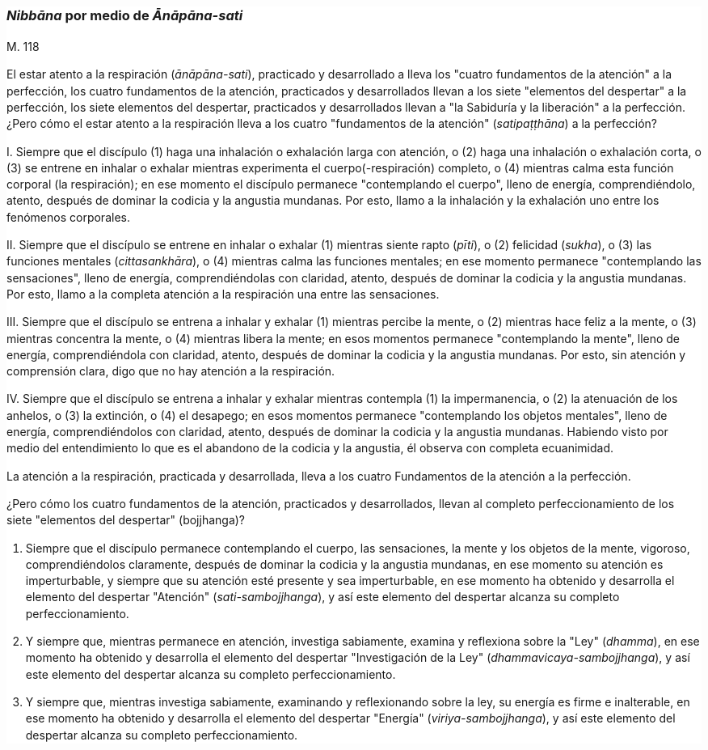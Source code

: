 ### *Nibbāna* por medio de *Ānāpāna-sati* 

M. 118  

El estar atento a la respiración (*ānāpāna-sati*), practicado y desarrollado a lleva los "cuatro fundamentos de la atención" a la perfección, los cuatro fundamentos de la atención, practicados y desarrollados llevan a los siete "elementos del despertar" a la perfección, los siete elementos del despertar, practicados y desarrollados llevan a "la Sabiduría y la liberación" a la perfección.
¿Pero cómo el estar atento a la respiración lleva a los cuatro "fundamentos de la atención" (*satipaṭṭhāna*) a la perfección?  

I. Siempre que el discípulo (1) haga una inhalación o exhalación larga con atención, o (2) haga una inhalación o exhalación corta, o (3) se entrene en inhalar o exhalar mientras experimenta el cuerpo(-respiración) completo, o (4) mientras calma esta función corporal (la respiración); en ese momento el discípulo permanece "contemplando el cuerpo", lleno de energía, comprendiéndolo, atento, después de dominar la codicia y la angustia mundanas. Por esto, llamo a la inhalación y la exhalación uno entre los fenómenos corporales.  

II. Siempre que el discípulo se entrene en inhalar o exhalar (1) mientras siente rapto (*pīti*), o (2) felicidad (*sukha*), o (3) las funciones mentales (*cittasankhāra*), o (4) mientras calma las funciones mentales; en ese momento permanece "contemplando las sensaciones", lleno de energía, comprendiéndolas con claridad, atento, después de dominar la codicia y la angustia mundanas. Por esto, llamo a la completa atención a la respiración una entre las sensaciones.  

III. Siempre que el discípulo se entrena a inhalar y exhalar (1) mientras percibe la mente, o (2) mientras hace feliz a la mente, o (3) mientras concentra la mente, o (4) mientras libera la mente; en esos momentos permanece "contemplando la mente", lleno de energía, comprendiéndola con claridad, atento, después de dominar la codicia y la angustia mundanas. Por esto, sin atención y comprensión clara, digo que no hay atención a la respiración.  

IV. Siempre que el discípulo se entrena a inhalar y exhalar mientras contempla (1) la impermanencia, o (2) la atenuación de los anhelos, o (3) la extinción, o (4) el desapego; en esos momentos permanece "contemplando los objetos mentales", lleno de energía, comprendiéndolos con claridad, atento, después de dominar la codicia y la angustia mundanas. Habiendo visto por medio del entendimiento lo que es el abandono de la codicia y la angustia, él observa con completa ecuanimidad.  

La atención a la respiración, practicada y desarrollada, lleva a los cuatro Fundamentos de la atención a la perfección.  

¿Pero cómo los cuatro fundamentos de la atención, practicados y desarrollados, llevan al completo perfeccionamiento de los siete "elementos del despertar" (bojjhanga)?  

1. Siempre que el discípulo permanece contemplando el cuerpo, las sensaciones, la mente y los objetos de la mente, vigoroso, comprendiéndolos claramente, después de dominar la codicia y la angustia mundanas, en ese momento su atención es imperturbable, y siempre que su atención esté presente y sea imperturbable, en ese momento ha obtenido y desarrolla el elemento del despertar "Atención" (*sati-sambojjhanga*), y así este elemento del despertar alcanza su completo perfeccionamiento.  

2. Y siempre que, mientras permanece en atención, investiga sabiamente, examina y reflexiona sobre la "Ley" (*dhamma*), en ese momento ha obtenido y desarrolla el elemento del despertar "Investigación de la Ley" (*dhammavicaya-sambojjhanga*), y así este elemento del despertar alcanza su completo perfeccionamiento.  

3. Y siempre que, mientras investiga sabiamente, examinando y reflexionando sobre la ley, su energía es firme e inalterable, en ese momento ha obtenido y desarrolla el elemento del despertar "Energía" (*viriya-sambojjhanga*), y así este elemento del despertar alcanza su completo perfeccionamiento.  
